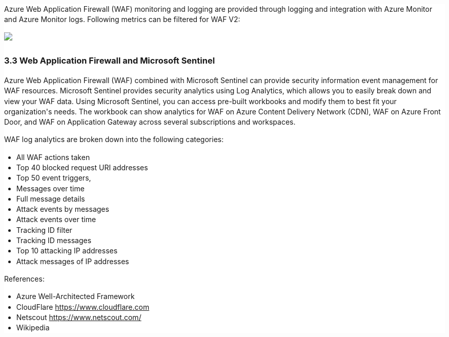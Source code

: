 Azure Web Application Firewall (WAF) monitoring and logging are provided through logging and integration with Azure Monitor and Azure Monitor logs. Following metrics can be filtered for WAF V2:

<img src="https://user-images.githubusercontent.com/9195953/187231996-e7e42ff6-91d6-494e-a579-187fe734aa5b.png" width="600">


### 3.3 Web Application Firewall and Microsoft Sentinel

Azure Web Application Firewall (WAF) combined with Microsoft Sentinel can provide security information event management for WAF resources. Microsoft Sentinel provides security analytics using Log Analytics, which allows you to easily break down and view your WAF data. Using Microsoft Sentinel, you can access pre-built workbooks and modify them to best fit your organization's needs. The workbook can show analytics for WAF on Azure Content Delivery Network (CDN), WAF on Azure Front Door, and WAF on Application Gateway across several subscriptions and workspaces.

WAF log analytics are broken down into the following categories:
- All WAF actions taken
- Top 40 blocked request URI addresses
- Top 50 event triggers,
- Messages over time
- Full message details
- Attack events by messages
- Attack events over time
- Tracking ID filter
- Tracking ID messages
- Top 10 attacking IP addresses
- Attack messages of IP addresses

References:

- Azure Well-Architected Framework
- CloudFlare https://www.cloudflare.com
- Netscout https://www.netscout.com/
- Wikipedia
